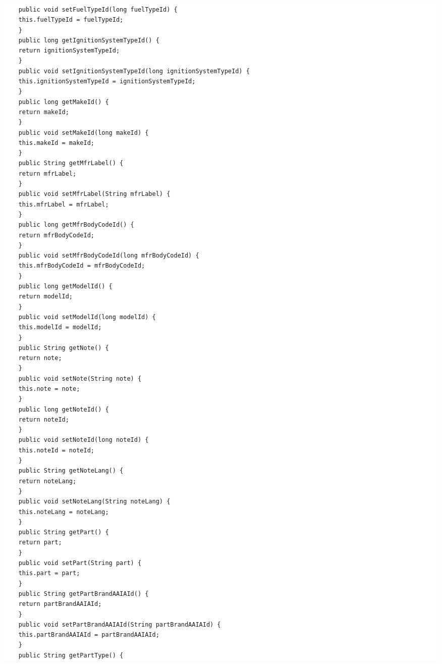 		public void setFuelTypeId(long fuelTypeId) {
		this.fuelTypeId = fuelTypeId;
		}
		public long getIgnitionSystemTypeId() {
		return ignitionSystemTypeId;
		}
		public void setIgnitionSystemTypeId(long ignitionSystemTypeId) {
		this.ignitionSystemTypeId = ignitionSystemTypeId;
		}
		public long getMakeId() {
		return makeId;
		}
		public void setMakeId(long makeId) {
		this.makeId = makeId;
		}
		public String getMfrLabel() {
		return mfrLabel;
		}
		public void setMfrLabel(String mfrLabel) {
		this.mfrLabel = mfrLabel;
		}
		public long getMfrBodyCodeId() {
		return mfrBodyCodeId;
		}
		public void setMfrBodyCodeId(long mfrBodyCodeId) {
		this.mfrBodyCodeId = mfrBodyCodeId;
		}
		public long getModelId() {
		return modelId;
		}
		public void setModelId(long modelId) {
		this.modelId = modelId;
		}
		public String getNote() {
		return note;
		}
		public void setNote(String note) {
		this.note = note;
		}
		public long getNoteId() {
		return noteId;
		}
		public void setNoteId(long noteId) {
		this.noteId = noteId;
		}
		public String getNoteLang() {
		return noteLang;
		}
		public void setNoteLang(String noteLang) {
		this.noteLang = noteLang;
		}
		public String getPart() {
		return part;
		}
		public void setPart(String part) {
		this.part = part;
		}
		public String getPartBrandAAIAId() {
		return partBrandAAIAId;
		}
		public void setPartBrandAAIAId(String partBrandAAIAId) {
		this.partBrandAAIAId = partBrandAAIAId;
		}
		public String getPartType() {